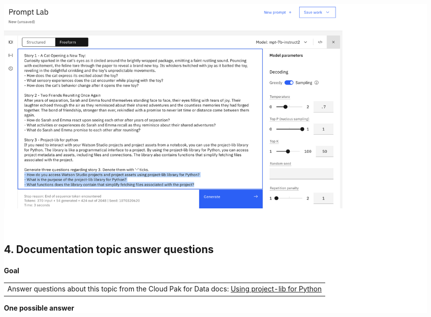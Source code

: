 <img src="../images/week-3-answer-03-study-questions.png" width="80%" alt="Answer" />

<p>&nbsp;</p>


## 4. Documentation topic answer questions
**Goal** 
<table>
<tr>
<td>
Answer questions about this topic from the Cloud Pak for Data docs: <a href="https://dataplatform.cloud.ibm.com/docs/content/wsj/analyze-data/project-lib-python.html">Using project-lib for Python</a>
</td>
</tr>
</table>
  
**One possible answer**
